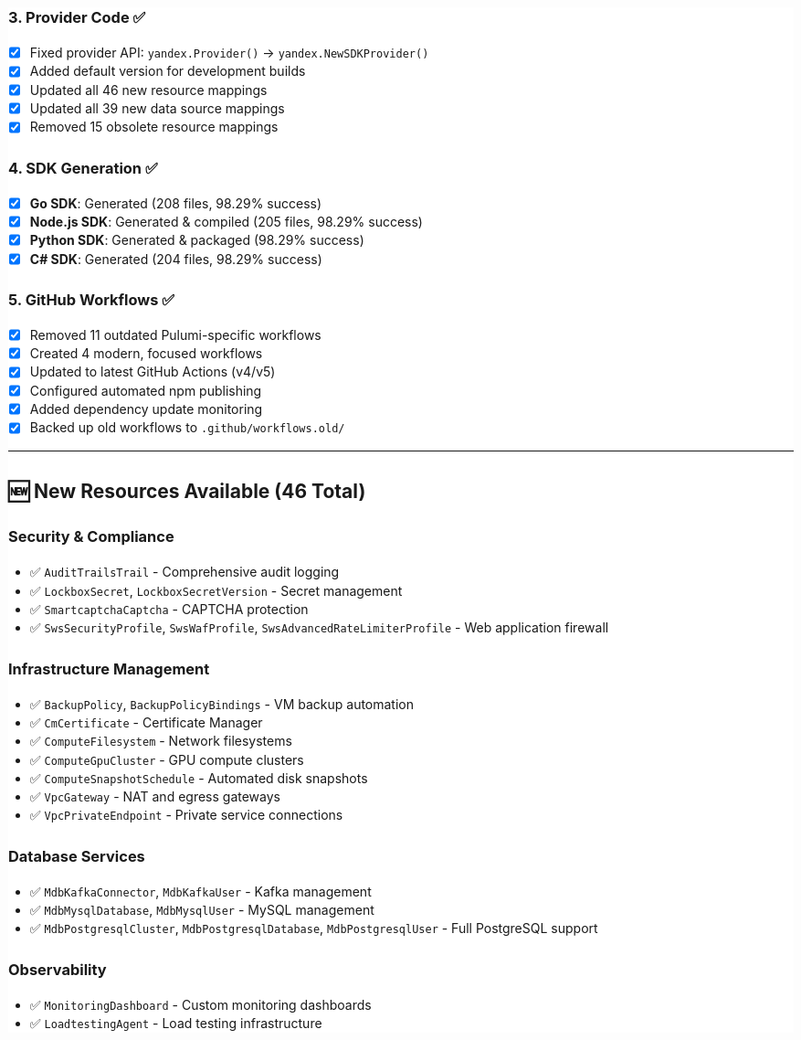 ### 3. Provider Code ✅
- [x] Fixed provider API: `yandex.Provider()` → `yandex.NewSDKProvider()`
- [x] Added default version for development builds
- [x] Updated all 46 new resource mappings
- [x] Updated all 39 new data source mappings
- [x] Removed 15 obsolete resource mappings

### 4. SDK Generation ✅
- [x] **Go SDK**: Generated (208 files, 98.29% success)
- [x] **Node.js SDK**: Generated & compiled (205 files, 98.29% success)
- [x] **Python SDK**: Generated & packaged (98.29% success)
- [x] **C# SDK**: Generated (204 files, 98.29% success)

### 5. GitHub Workflows ✅
- [x] Removed 11 outdated Pulumi-specific workflows
- [x] Created 4 modern, focused workflows
- [x] Updated to latest GitHub Actions (v4/v5)
- [x] Configured automated npm publishing
- [x] Added dependency update monitoring
- [x] Backed up old workflows to `.github/workflows.old/`

---

## 🆕 New Resources Available (46 Total)

### Security & Compliance
- ✅ `AuditTrailsTrail` - Comprehensive audit logging
- ✅ `LockboxSecret`, `LockboxSecretVersion` - Secret management
- ✅ `SmartcaptchaCaptcha` - CAPTCHA protection
- ✅ `SwsSecurityProfile`, `SwsWafProfile`, `SwsAdvancedRateLimiterProfile` - Web application firewall

### Infrastructure Management
- ✅ `BackupPolicy`, `BackupPolicyBindings` - VM backup automation
- ✅ `CmCertificate` - Certificate Manager
- ✅ `ComputeFilesystem` - Network filesystems
- ✅ `ComputeGpuCluster` - GPU compute clusters
- ✅ `ComputeSnapshotSchedule` - Automated disk snapshots
- ✅ `VpcGateway` - NAT and egress gateways
- ✅ `VpcPrivateEndpoint` - Private service connections

### Database Services
- ✅ `MdbKafkaConnector`, `MdbKafkaUser` - Kafka management
- ✅ `MdbMysqlDatabase`, `MdbMysqlUser` - MySQL management
- ✅ `MdbPostgresqlCluster`, `MdbPostgresqlDatabase`, `MdbPostgresqlUser` - Full PostgreSQL support

### Observability
- ✅ `MonitoringDashboard` - Custom monitoring dashboards
- ✅ `LoadtestingAgent` - Load testing infrastructure
